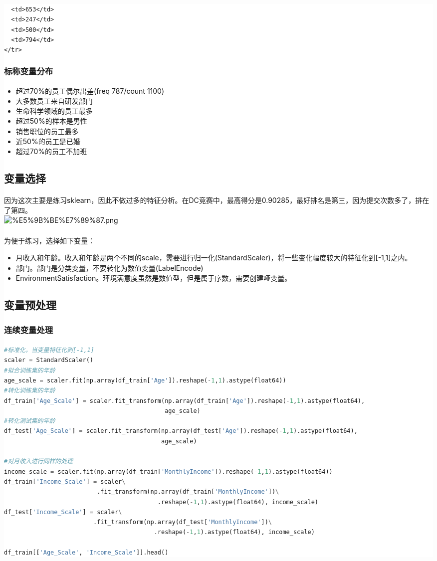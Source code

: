       <td>653</td>
      <td>247</td>
      <td>500</td>
      <td>794</td>
    </tr>
  </tbody>
</table>
</div>



### 标称变量分布
* 超过70%的员工偶尔出差(freq 787/count 1100)
* 大多数员工来自研发部门
* 生命科学领域的员工最多
* 超过50%的样本是男性
* 销售职位的员工最多
* 近50%的员工是已婚
* 超过70%的员工不加班

## 变量选择
因为这次主要是练习sklearn，因此不做过多的特征分析。在DC竞赛中，最高得分是0.90285，最好排名是第三，因为提交次数多了，排在了第四。<br>
![%E5%9B%BE%E7%89%87.png](attachment:%E5%9B%BE%E7%89%87.png)<br>
<br>
为便于练习，选择如下变量：
* 月收入和年龄。收入和年龄是两个不同的scale，需要进行归一化(StandardScaler)，将一些变化幅度较大的特征化到[-1,1]之内。
* 部门。部门是分类变量，不要转化为数值变量(LabelEncode)
* EnvironmentSatisfaction。环境满意度虽然是数值型，但是属于序数，需要创建哑变量。

## 变量预处理
### 连续变量处理


```python
#标准化，当变量特征化到[-1,1]
scaler = StandardScaler()
#拟合训练集的年龄
age_scale = scaler.fit(np.array(df_train['Age']).reshape(-1,1).astype(float64))
#转化训练集的年龄
df_train['Age_Scale'] = scaler.fit_transform(np.array(df_train['Age']).reshape(-1,1).astype(float64),
                                             age_scale)
#转化测试集的年龄
df_test['Age_Scale'] = scaler.fit_transform(np.array(df_test['Age']).reshape(-1,1).astype(float64),
                                            age_scale)

#对月收入进行同样的处理
income_scale = scaler.fit(np.array(df_train['MonthlyIncome']).reshape(-1,1).astype(float64))
df_train['Income_Scale'] = scaler\
                          .fit_transform(np.array(df_train['MonthlyIncome'])\
                                           .reshape(-1,1).astype(float64), income_scale)
df_test['Income_Scale'] = scaler\
                         .fit_transform(np.array(df_test['MonthlyIncome'])\
                                          .reshape(-1,1).astype(float64), income_scale)

df_train[['Age_Scale', 'Income_Scale']].head()
```

